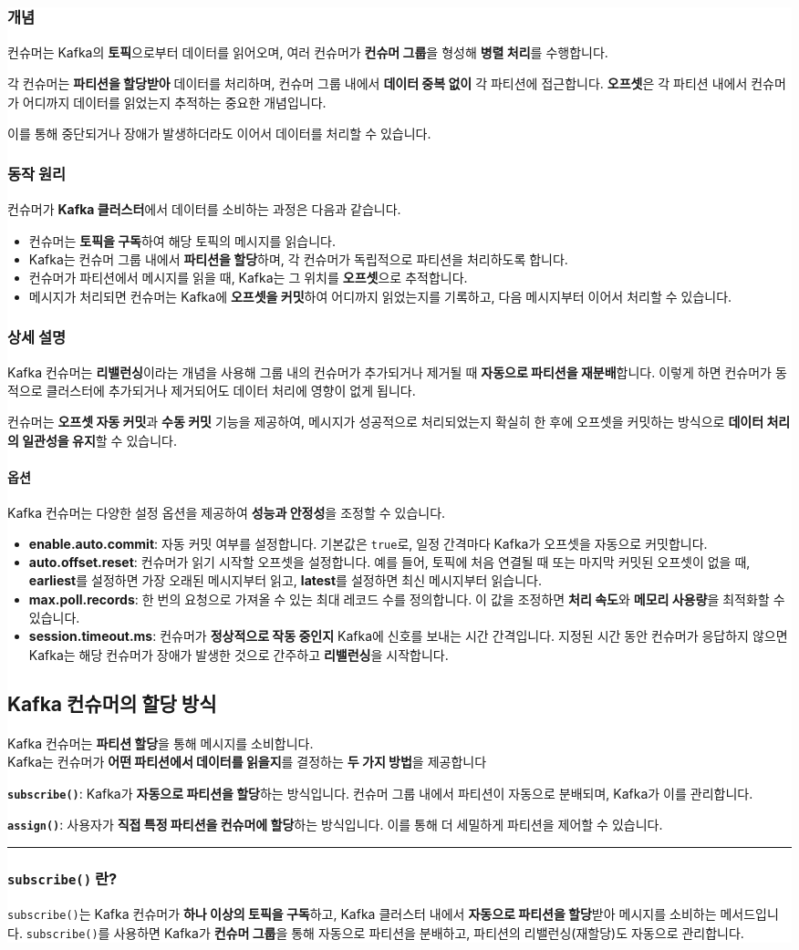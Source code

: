 

### 개념

컨슈머는 Kafka의 **토픽**으로부터 데이터를 읽어오며, 여러 컨슈머가 **컨슈머 그룹**을 형성해 **병렬 처리**를 수행합니다.&#x20;

각 컨슈머는 **파티션을 할당받아** 데이터를 처리하며, 컨슈머 그룹 내에서 **데이터 중복 없이** 각 파티션에 접근합니다. **오프셋**은 각 파티션 내에서 컨슈머가 어디까지 데이터를 읽었는지 추적하는 중요한 개념입니다.&#x20;

이를 통해 중단되거나 장애가 발생하더라도 이어서 데이터를 처리할 수 있습니다.

### 동작 원리

컨슈머가 **Kafka 클러스터**에서 데이터를 소비하는 과정은 다음과 같습니다.

* 컨슈머는 **토픽을 구독**하여 해당 토픽의 메시지를 읽습니다.
* Kafka는 컨슈머 그룹 내에서 **파티션을 할당**하며, 각 컨슈머가 독립적으로 파티션을 처리하도록 합니다.
* 컨슈머가 파티션에서 메시지를 읽을 때, Kafka는 그 위치를 **오프셋**으로 추적합니다.
* 메시지가 처리되면 컨슈머는 Kafka에 **오프셋을 커밋**하여 어디까지 읽었는지를 기록하고, 다음 메시지부터 이어서 처리할 수 있습니다.

### 상세 설명

Kafka 컨슈머는 **리밸런싱**이라는 개념을 사용해 그룹 내의 컨슈머가 추가되거나 제거될 때 **자동으로 파티션을 재분배**합니다. 이렇게 하면 컨슈머가 동적으로 클러스터에 추가되거나 제거되어도 데이터 처리에 영향이 없게 됩니다.

컨슈머는 **오프셋 자동 커밋**과 **수동 커밋** 기능을 제공하여, 메시지가 성공적으로 처리되었는지 확실히 한 후에 오프셋을 커밋하는 방식으로 **데이터 처리의 일관성을 유지**할 수 있습니다.

#### 옵션

Kafka 컨슈머는 다양한 설정 옵션을 제공하여 **성능과 안정성**을 조정할 수 있습니다.

* **enable.auto.commit**: 자동 커밋 여부를 설정합니다. 기본값은 `true`로, 일정 간격마다 Kafka가 오프셋을 자동으로 커밋합니다.
* **auto.offset.reset**: 컨슈머가 읽기 시작할 오프셋을 설정합니다. 예를 들어, 토픽에 처음 연결될 때 또는 마지막 커밋된 오프셋이 없을 때, **earliest**를 설정하면 가장 오래된 메시지부터 읽고, **latest**를 설정하면 최신 메시지부터 읽습니다.
* **max.poll.records**: 한 번의 요청으로 가져올 수 있는 최대 레코드 수를 정의합니다. 이 값을 조정하면 **처리 속도**와 **메모리 사용량**을 최적화할 수 있습니다.
* **session.timeout.ms**: 컨슈머가 **정상적으로 작동 중인지** Kafka에 신호를 보내는 시간 간격입니다. 지정된 시간 동안 컨슈머가 응답하지 않으면 Kafka는 해당 컨슈머가 장애가 발생한 것으로 간주하고 **리밸런싱**을 시작합니다.

## Kafka 컨슈머의 할당 방식

Kafka 컨슈머는 **파티션 할당**을 통해 메시지를 소비합니다. \
Kafka는 컨슈머가 **어떤 파티션에서 데이터를 읽을지**를 결정하는 **두 가지 방법**을 제공합니다

**`subscribe()`**: Kafka가 **자동으로 파티션을 할당**하는 방식입니다. 컨슈머 그룹 내에서 파티션이 자동으로 분배되며, Kafka가 이를 관리합니다.

**`assign()`**: 사용자가 **직접 특정 파티션을 컨슈머에 할당**하는 방식입니다. 이를 통해 더 세밀하게 파티션을 제어할 수 있습니다.

***

### `subscribe()` 란?

`subscribe()`는 Kafka 컨슈머가 **하나 이상의 토픽을 구독**하고, Kafka 클러스터 내에서 **자동으로 파티션을 할당**받아 메시지를 소비하는 메서드입니다. `subscribe()`를 사용하면 Kafka가 **컨슈머 그룹**을 통해 자동으로 파티션을 분배하고, 파티션의 리밸런싱(재할당)도 자동으로 관리합니다.
